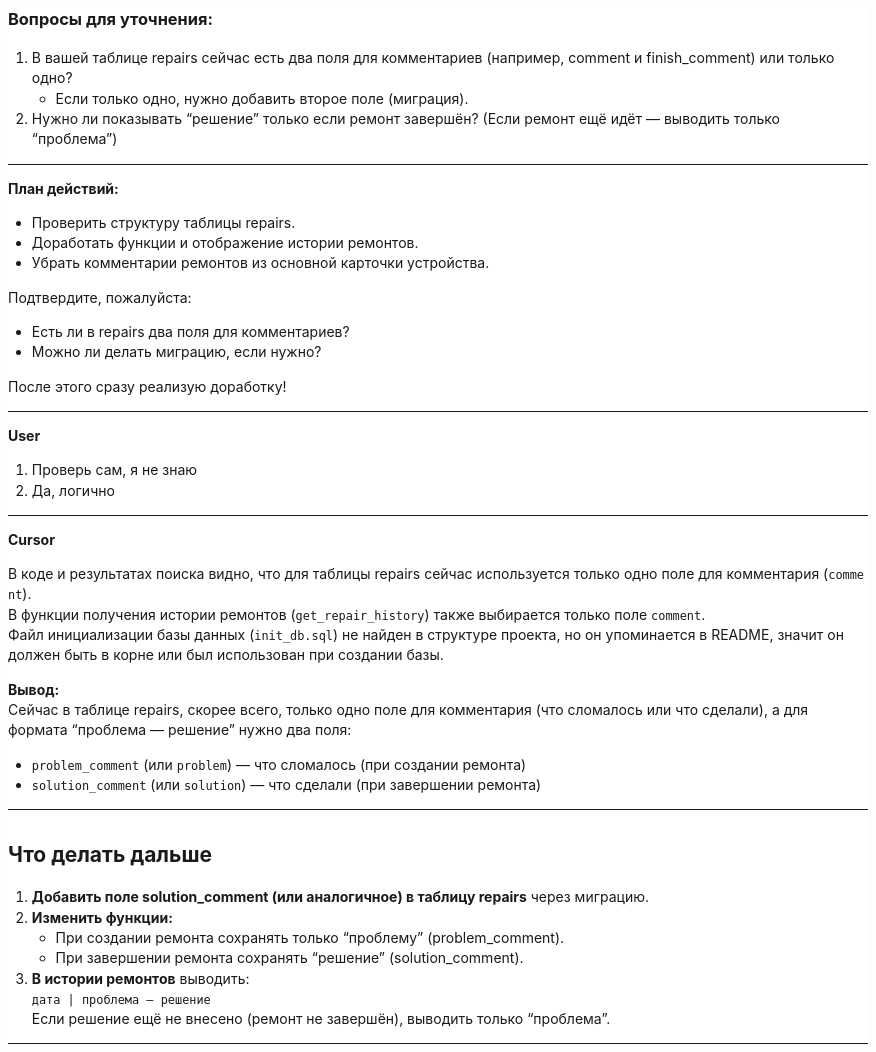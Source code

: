 
### Вопросы для уточнения:
1. В вашей таблице repairs сейчас есть два поля для комментариев (например, comment и finish_comment) или только одно?  
   - Если только одно, нужно добавить второе поле (миграция).
2. Нужно ли показывать “решение” только если ремонт завершён? (Если ремонт ещё идёт — выводить только “проблема”)

---

**План действий:**
- Проверить структуру таблицы repairs.
- Доработать функции и отображение истории ремонтов.
- Убрать комментарии ремонтов из основной карточки устройства.

Подтвердите, пожалуйста:
- Есть ли в repairs два поля для комментариев?  
- Можно ли делать миграцию, если нужно?

После этого сразу реализую доработку!

---

**User**

1. Проверь сам, я не знаю
2. Да, логично 

---

**Cursor**

В коде и результатах поиска видно, что для таблицы repairs сейчас используется только одно поле для комментария (`comment`).  
В функции получения истории ремонтов (`get_repair_history`) также выбирается только поле `comment`.  
Файл инициализации базы данных (`init_db.sql`) не найден в структуре проекта, но он упоминается в README, значит он должен быть в корне или был использован при создании базы.

**Вывод:**  
Сейчас в таблице repairs, скорее всего, только одно поле для комментария (что сломалось или что сделали), а для формата “проблема — решение” нужно два поля:  
- `problem_comment` (или `problem`) — что сломалось (при создании ремонта)
- `solution_comment` (или `solution`) — что сделали (при завершении ремонта)

---

## Что делать дальше

1. **Добавить поле solution_comment (или аналогичное) в таблицу repairs** через миграцию.
2. **Изменить функции:**
   - При создании ремонта сохранять только “проблему” (problem_comment).
   - При завершении ремонта сохранять “решение” (solution_comment).
3. **В истории ремонтов** выводить:  
   `дата | проблема — решение`  
   Если решение ещё не внесено (ремонт не завершён), выводить только “проблема”.

---